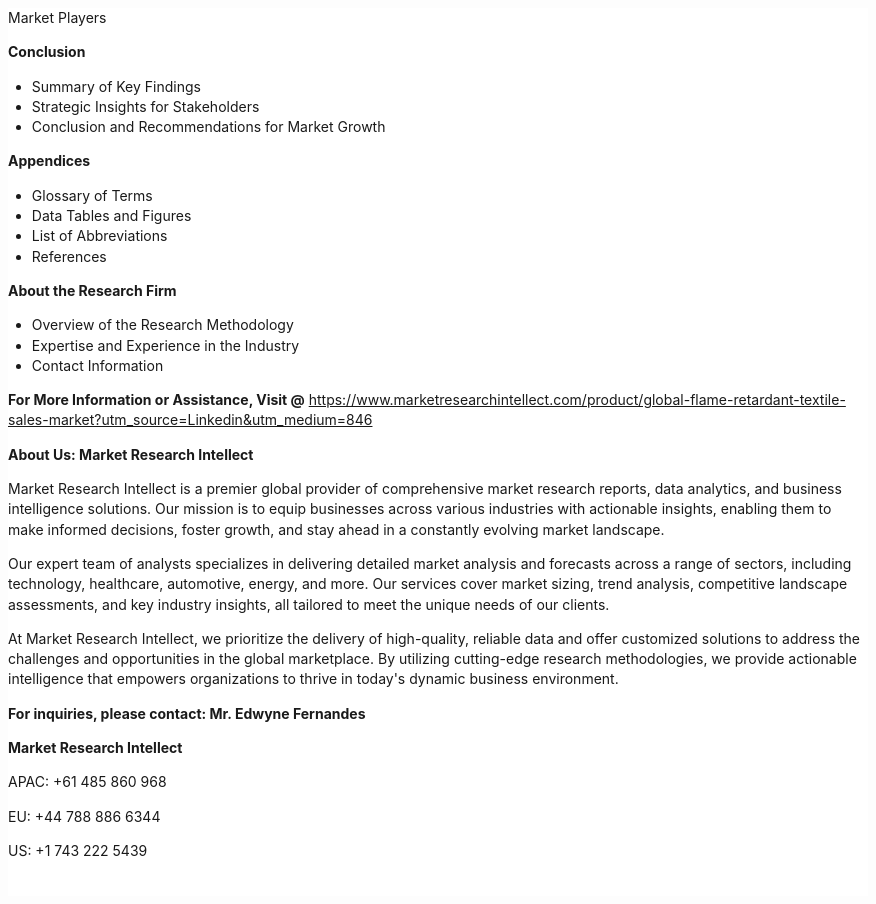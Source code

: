 Market Players</li></ul><p><strong>Conclusion</strong></p><ul><li>Summary of Key Findings</li><li>Strategic Insights for Stakeholders</li><li>Conclusion and Recommendations for Market Growth</li></ul><p><strong>Appendices</strong></p><ul><li>Glossary of Terms</li><li>Data Tables and Figures</li><li>List of Abbreviations</li><li>References</li></ul><p><strong>About the Research Firm</strong></p><ul><li>Overview of the Research Methodology</li><li>Expertise and Experience in the Industry</li><li>Contact Information</li></ul></div><div class="article-main__content" data-test-id="publishing-text-block"><p><span class="font-[700]"><strong>For More Information or Assistance, Visit @</strong>&nbsp;<a href="https://www.marketresearchintellect.com/product/global-flame-retardant-textile-sales-market?utm_source=Linkedin&utm_medium=846">https://www.marketresearchintellect.com/product/global-flame-retardant-textile-sales-market?utm_source=Linkedin&utm_medium=846</a></span></p><p><strong>About Us: Market Research Intellect</strong></p><p>Market Research Intellect is a premier global provider of comprehensive market research reports, data analytics, and business intelligence solutions. Our mission is to equip businesses across various industries with actionable insights, enabling them to make informed decisions, foster growth, and stay ahead in a constantly evolving market landscape.</p><p>Our expert team of analysts specializes in delivering detailed market analysis and forecasts across a range of sectors, including technology, healthcare, automotive, energy, and more. Our services cover market sizing, trend analysis, competitive landscape assessments, and key industry insights, all tailored to meet the unique needs of our clients.</p><p>At Market Research Intellect, we prioritize the delivery of high-quality, reliable data and offer customized solutions to address the challenges and opportunities in the global marketplace. By utilizing cutting-edge research methodologies, we provide actionable intelligence that empowers organizations to thrive in today's dynamic business environment.</p><p><strong>For inquiries, please contact: Mr. Edwyne Fernandes</strong></p><p><strong>Market Research Intellect</strong></p><p>APAC: +61 485 860 968</p><p>EU: +44 788 886 6344</p><p>US: +1 743 222 5439</p></div><div class="article-main__content" data-test-id="publishing-text-block">&nbsp;</div>
